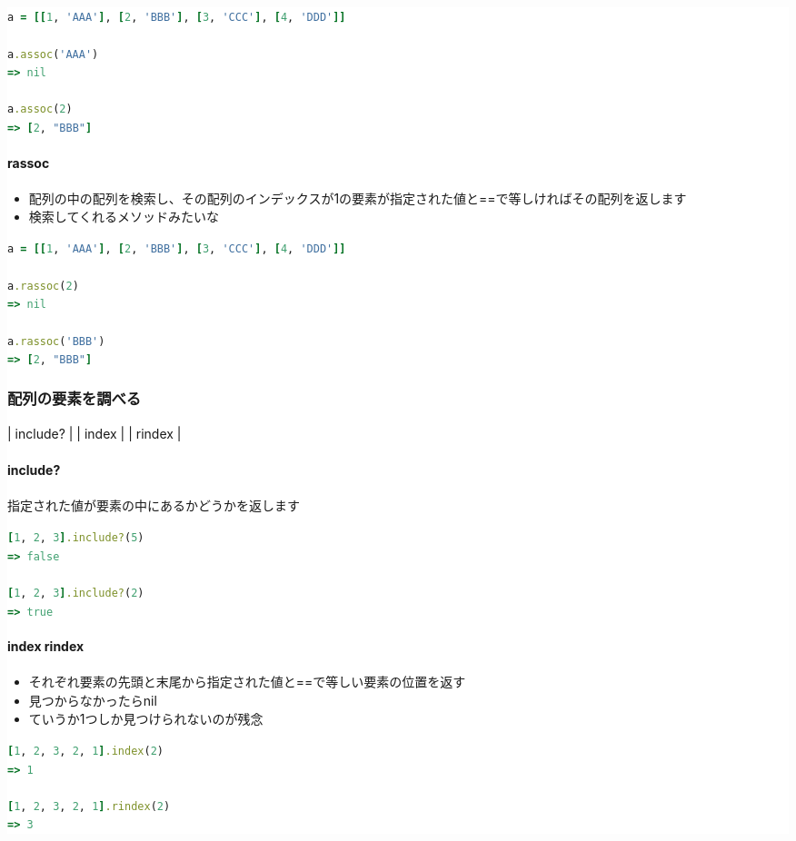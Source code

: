 ```ruby
a = [[1, 'AAA'], [2, 'BBB'], [3, 'CCC'], [4, 'DDD']]

a.assoc('AAA')
=> nil

a.assoc(2)
=> [2, "BBB"]
```

#### rassoc

- 配列の中の配列を検索し、その配列のインデックスが1の要素が指定された値と==で等しければその配列を返します
- 検索してくれるメソッドみたいな

```ruby
a = [[1, 'AAA'], [2, 'BBB'], [3, 'CCC'], [4, 'DDD']]

a.rassoc(2)
=> nil

a.rassoc('BBB')
=> [2, "BBB"]
```

### 配列の要素を調べる

| include? |
| index    |
| rindex   |

#### include?

指定された値が要素の中にあるかどうかを返します

```ruby
[1, 2, 3].include?(5)
=> false

[1, 2, 3].include?(2)
=> true
```

#### index rindex

- それぞれ要素の先頭と末尾から指定された値と==で等しい要素の位置を返す
- 見つからなかったらnil
- ていうか1つしか見つけられないのが残念

```ruby
[1, 2, 3, 2, 1].index(2)
=> 1

[1, 2, 3, 2, 1].rindex(2)
=> 3
```
